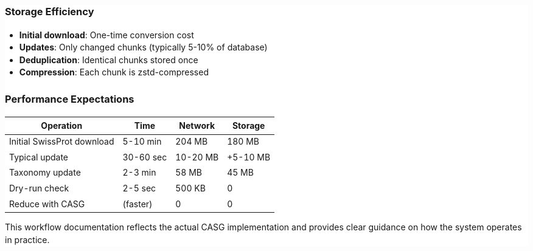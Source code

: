 ### Storage Efficiency
- **Initial download**: One-time conversion cost
- **Updates**: Only changed chunks (typically 5-10% of database)
- **Deduplication**: Identical chunks stored once
- **Compression**: Each chunk is zstd-compressed

### Performance Expectations
| Operation | Time | Network | Storage |
|-----------|------|---------|---------|
| Initial SwissProt download | 5-10 min | 204 MB | 180 MB |
| Typical update | 30-60 sec | 10-20 MB | +5-10 MB |
| Taxonomy update | 2-3 min | 58 MB | 45 MB |
| Dry-run check | 2-5 sec | 500 KB | 0 |
| Reduce with CASG | (faster) | 0 | 0 |

This workflow documentation reflects the actual CASG implementation and provides clear guidance on how the system operates in practice.